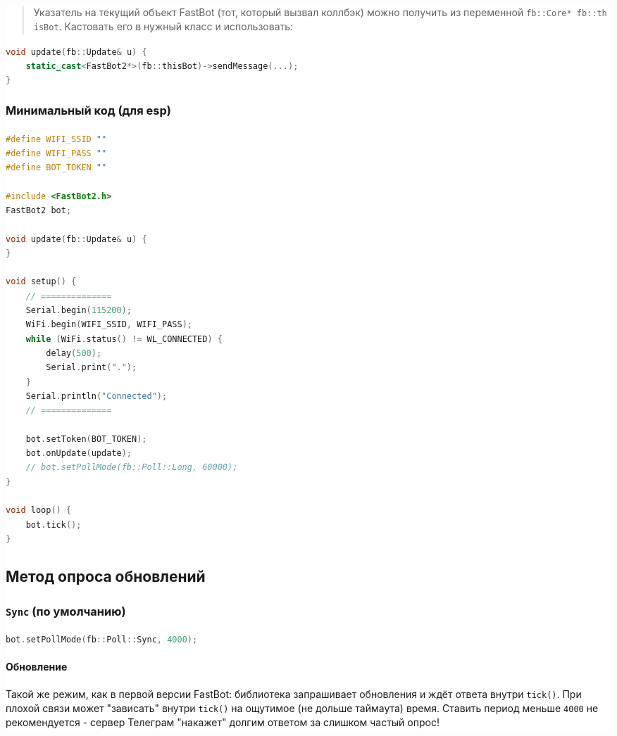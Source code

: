 > Указатель на текущий объект FastBot (тот, который вызвал коллбэк) можно получить из переменной `fb::Core* fb::thisBot`. Кастовать его в нужный класс и использовать:

```cpp
void update(fb::Update& u) {
    static_cast<FastBot2*>(fb::thisBot)->sendMessage(...);
}
```

### Минимальный код (для esp)
```cpp
#define WIFI_SSID ""
#define WIFI_PASS ""
#define BOT_TOKEN ""

#include <FastBot2.h>
FastBot2 bot;

void update(fb::Update& u) {
}

void setup() {
    // ==============
    Serial.begin(115200);
    WiFi.begin(WIFI_SSID, WIFI_PASS);
    while (WiFi.status() != WL_CONNECTED) {
        delay(500);
        Serial.print(".");
    }
    Serial.println("Connected");
    // ==============

    bot.setToken(BOT_TOKEN);
    bot.onUpdate(update);
    // bot.setPollMode(fb::Poll::Long, 60000);
}

void loop() {
    bot.tick();
}
```

## Метод опроса обновлений
### `Sync` (по умолчанию)
```cpp
bot.setPollMode(fb::Poll::Sync, 4000);
```

#### Обновление
Такой же режим, как в первой версии FastBot: библиотека запрашивает обновления и ждёт ответа внутри `tick()`. При плохой связи может "зависать" внутри `tick()` на ощутимое (не дольше таймаута) время. Ставить период меньше `4000` не рекомендуется - сервер Телеграм "накажет" долгим ответом за слишком частый опрос!
